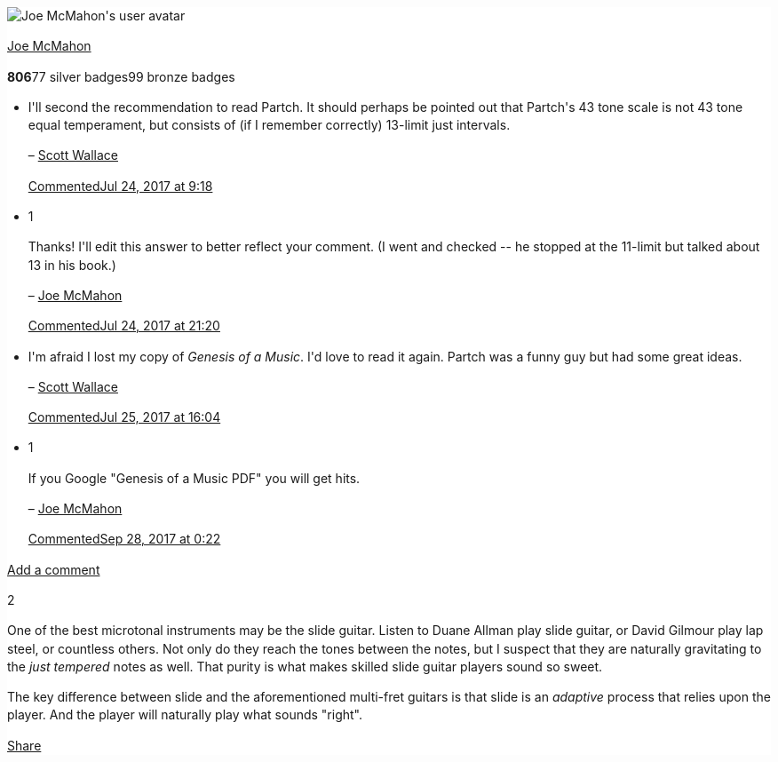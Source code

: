 ![Joe McMahon's user avatar](https://www.gravatar.com/avatar/661c7cc5565e5bc21fb0fc22c0354fef?s=64&d=identicon&r=PG)

[Joe McMahon](https://music.stackexchange.com/users/598/joe-mcmahon)

**806**77 silver badges99 bronze badges

- I'll second the recommendation to read Partch. It should perhaps be pointed out that Partch's 43 tone scale is not 43 tone equal temperament, but consists of (if I remember correctly) 13-limit just intervals. 

  – [Scott Wallace](https://music.stackexchange.com/users/26744/scott-wallace)

   [CommentedJul 24, 2017 at 9:18](https://music.stackexchange.com/questions/7986/why-is-just-intonation-impractical#comment91548_36224)

- 1

  Thanks! I'll edit this answer to better reflect your comment. (I went and checked -- he stopped at the 11-limit but talked about 13 in his book.) 

  – [Joe McMahon](https://music.stackexchange.com/users/598/joe-mcmahon)

   [CommentedJul 24, 2017 at 21:20 ](https://music.stackexchange.com/questions/7986/why-is-just-intonation-impractical#comment91576_36224)

- I'm afraid I lost my copy of *Genesis of a Music*. I'd love to read it again. Partch was a funny guy but had some great ideas. 

  – [Scott Wallace](https://music.stackexchange.com/users/26744/scott-wallace)

   [CommentedJul 25, 2017 at 16:04](https://music.stackexchange.com/questions/7986/why-is-just-intonation-impractical#comment91630_36224)

- 1

  If you Google "Genesis of a Music PDF" you will get hits. 

  – [Joe McMahon](https://music.stackexchange.com/users/598/joe-mcmahon)

   [CommentedSep 28, 2017 at 0:22](https://music.stackexchange.com/questions/7986/why-is-just-intonation-impractical#comment95466_36224)

[Add a comment](https://music.stackexchange.com/questions/7986/why-is-just-intonation-impractical#)





2



One of the best microtonal instruments may be the slide guitar. Listen to Duane Allman play slide guitar, or David Gilmour play lap steel, or countless others. Not only do they reach the tones between the notes, but I suspect that they are naturally gravitating to the *just tempered* notes as well. That purity is what makes skilled slide guitar players sound so sweet.

The key difference between slide and the aforementioned multi-fret guitars is that slide is an *adaptive* process that relies upon the player. And the player will naturally play what sounds "right".



[Share](https://music.stackexchange.com/a/43396)
